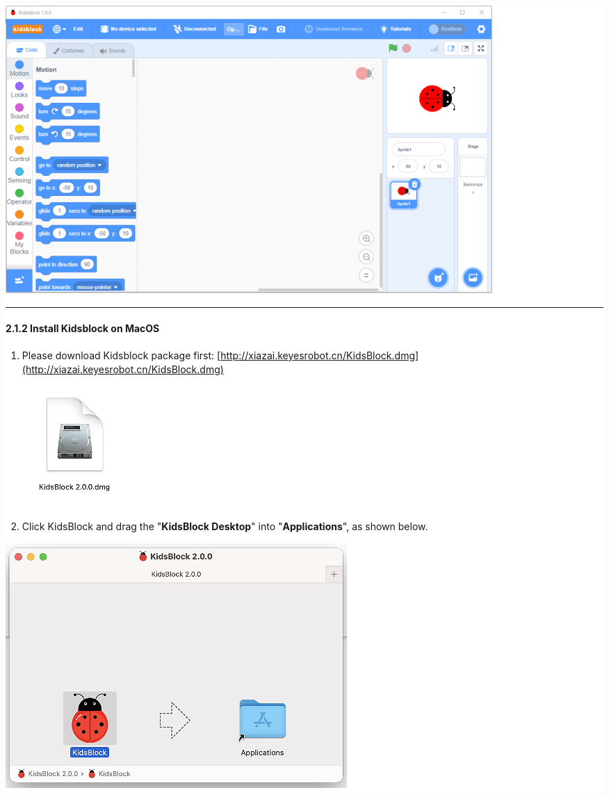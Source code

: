 ![img](./scratch_img/an6.png)

------



#### 2.1.2 Install Kidsblock on MacOS

1. Please download Kidsblock package first: [http://xiazai.keyesrobot.cn/KidsBlock.dmg](http://xiazai.keyesrobot.cn/KidsBlock.dmg)

![img](./scratch_img/an7.png)

2. Click KidsBlock and drag the "**KidsBlock Desktop**" into "**Applications**", as shown below.

![img](./scratch_img/an8.png)
